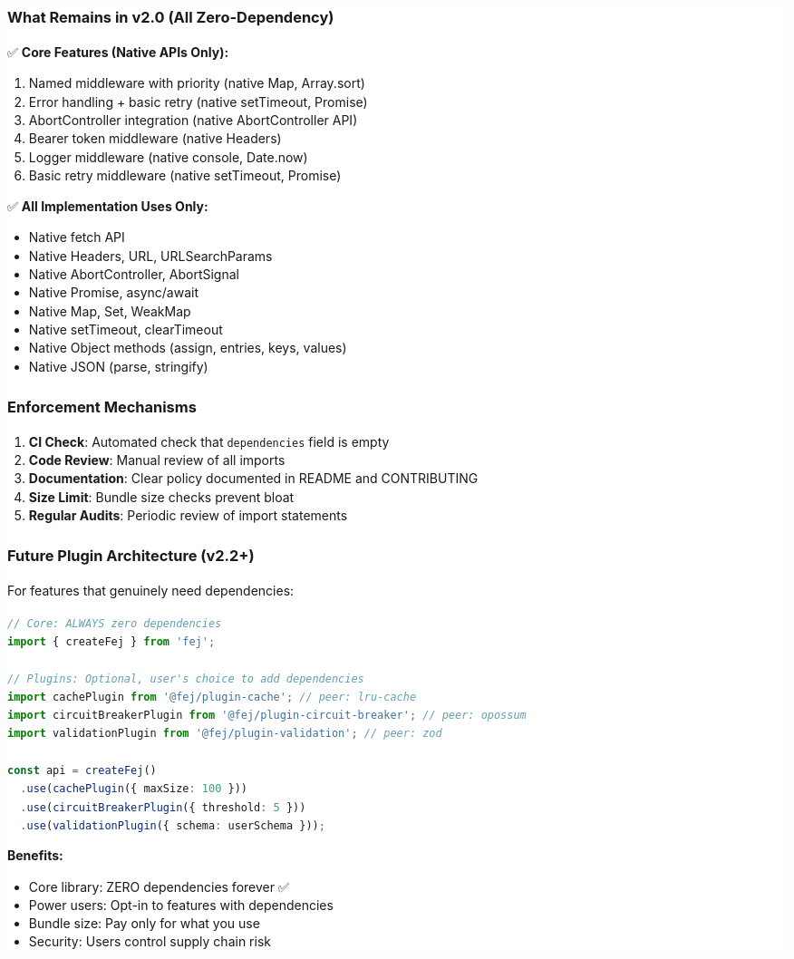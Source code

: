 ### What Remains in v2.0 (All Zero-Dependency)

✅ **Core Features (Native APIs Only):**

1. Named middleware with priority (native Map, Array.sort)
2. Error handling + basic retry (native setTimeout, Promise)
3. AbortController integration (native AbortController API)
4. Bearer token middleware (native Headers)
5. Logger middleware (native console, Date.now)
6. Basic retry middleware (native setTimeout, Promise)

✅ **All Implementation Uses Only:**

- Native fetch API
- Native Headers, URL, URLSearchParams
- Native AbortController, AbortSignal
- Native Promise, async/await
- Native Map, Set, WeakMap
- Native setTimeout, clearTimeout
- Native Object methods (assign, entries, keys, values)
- Native JSON (parse, stringify)

### Enforcement Mechanisms

1. **CI Check**: Automated check that `dependencies` field is empty
2. **Code Review**: Manual review of all imports
3. **Documentation**: Clear policy documented in README and CONTRIBUTING
4. **Size Limit**: Bundle size checks prevent bloat
5. **Regular Audits**: Periodic review of import statements

### Future Plugin Architecture (v2.2+)

For features that genuinely need dependencies:

```typescript
// Core: ALWAYS zero dependencies
import { createFej } from 'fej';

// Plugins: Optional, user's choice to add dependencies
import cachePlugin from '@fej/plugin-cache'; // peer: lru-cache
import circuitBreakerPlugin from '@fej/plugin-circuit-breaker'; // peer: opossum
import validationPlugin from '@fej/plugin-validation'; // peer: zod

const api = createFej()
  .use(cachePlugin({ maxSize: 100 }))
  .use(circuitBreakerPlugin({ threshold: 5 }))
  .use(validationPlugin({ schema: userSchema }));
```

**Benefits:**

- Core library: ZERO dependencies forever ✅
- Power users: Opt-in to features with dependencies
- Bundle size: Pay only for what you use
- Security: Users control supply chain risk
